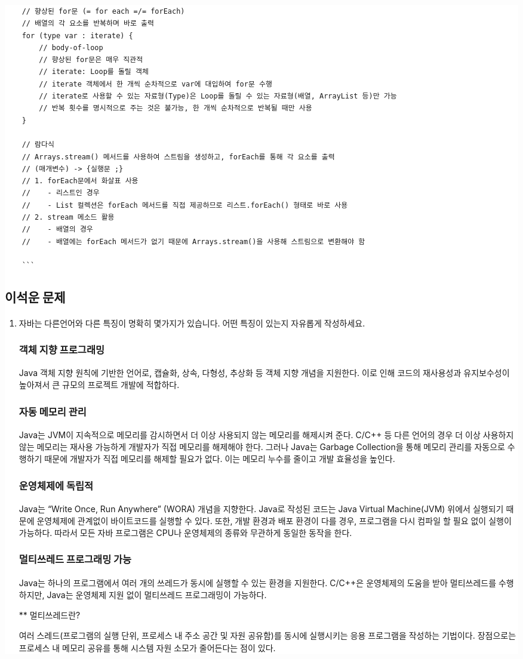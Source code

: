         // 향상된 for문 (= for each =/= forEach)
        // 배열의 각 요소를 반복하며 바로 출력
        for (type var : iterate) {
        	// body-of-loop
        	// 향상된 for문은 매우 직관적
        	// iterate: Loop를 돌릴 객체
        	// iterate 객체에서 한 개씩 순차적으로 var에 대입하여 for문 수행
        	// iterate로 사용할 수 있는 자료형(Type)은 Loop를 돌릴 수 있는 자료형(배열, ArrayList 등)만 가능
        	// 반복 횟수를 명시적으로 주는 것은 불가능, 한 개씩 순차적으로 반복될 때만 사용
        }
        
        // 람다식
        // Arrays.stream() 메서드를 사용하여 스트림을 생성하고, forEach를 통해 각 요소를 출력
        // (매개변수) -> {실행문 ;}
        // 1. forEach문에서 화살표 사용
        //    - 리스트인 경우
        //    - List 컬렉션은 forEach 메서드를 직접 제공하므로 리스트.forEach() 형태로 바로 사용
        // 2. stream 메소드 활용
        //    - 배열의 경우
        //    - 배열에는 forEach 메서드가 없기 때문에 Arrays.stream()을 사용해 스트림으로 변환해야 함
        
        ```



## 이석운 문제
1. 자바는 다른언어와 다른 특징이 명확히 몇가지가 있습니다. 어떤 특징이 있는지 자유롭게 작성하세요.
    
    ### 객체 지향 프로그래밍
    
    Java 객체 지향 원칙에 기반한 언어로, 캡슐화, 상속, 다형성, 추상화 등 객체 지향 개념을 지원한다. 이로 인해 코드의 재사용성과 유지보수성이 높아져서 큰 규모의 프로젝트 개발에 적합하다.
    
    ### 자동 메모리 관리
    
    Java는 JVM이 지속적으로 메모리를 감시하면서 더 이상 사용되지 않는 메모리를 해제시켜 준다. C/C++ 등 다른 언어의 경우 더 이상 사용하지 않는 메모리는 재사용 가능하게 개발자가 직접 메모리를 해제해야 한다. 그러나 Java는 Garbage Collection을 통해 메모리 관리를 자동으로 수행하기 때문에 개발자가 직접 메모리를 해제할 필요가 없다. 이는 메모리 누수를 줄이고 개발 효율성을 높인다.
    
    ### 운영체제에 독립적
    
    Java는 “Write Once, Run Anywhere” (WORA) 개념을 지향한다. Java로 작성된 코드는 Java Virtual Machine(JVM) 위에서 실행되기 때문에 운영체제에 관계없이 바이트코드를 실행할 수 있다. 또한, 개발 환경과 배포 환경이 다를 경우, 프로그램을 다시 컴파일 할 필요 없이 실행이 가능하다.  따라서 모든 자바 프로그램은 CPU나 운영체제의 종류와 무관하게 동일한 동작을 한다.
    
    ### 멀티쓰레드 프로그래밍 가능
    
    Java는 하나의 프로그램에서 여러 개의 쓰레드가 동시에 실행할 수 있는 환경을 지원한다. C/C++은 운영체제의 도움을 받아 멀티쓰레드를 수행하지만, Java는 운영체제 지원 없이 멀티쓰레드 프로그래밍이 가능하다. 
    
    ** 멀티쓰레드란? 
    
    여러 스레드(프로그램의 실행 단위, 프로세스 내 주소 공간 및 자원 공유함)를 동시에 실행시키는 응용 프로그램을 작성하는 기법이다. 장점으로는 프로세스 내 메모리 공유를 통해 시스템 자원 소모가 줄어든다는 점이 있다. 
    